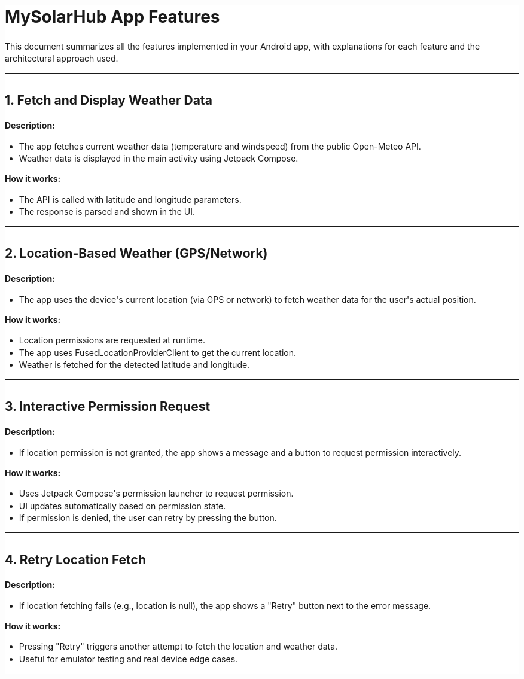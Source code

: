 # MySolarHub App Features

This document summarizes all the features implemented in your Android app, with explanations for each feature and the architectural approach used.

---

## 1. Fetch and Display Weather Data
**Description:**
- The app fetches current weather data (temperature and windspeed) from the public Open-Meteo API.
- Weather data is displayed in the main activity using Jetpack Compose.

**How it works:**
- The API is called with latitude and longitude parameters.
- The response is parsed and shown in the UI.

---

## 2. Location-Based Weather (GPS/Network)
**Description:**
- The app uses the device's current location (via GPS or network) to fetch weather data for the user's actual position.

**How it works:**
- Location permissions are requested at runtime.
- The app uses FusedLocationProviderClient to get the current location.
- Weather is fetched for the detected latitude and longitude.

---

## 3. Interactive Permission Request
**Description:**
- If location permission is not granted, the app shows a message and a button to request permission interactively.

**How it works:**
- Uses Jetpack Compose's permission launcher to request permission.
- UI updates automatically based on permission state.
- If permission is denied, the user can retry by pressing the button.

---

## 4. Retry Location Fetch
**Description:**
- If location fetching fails (e.g., location is null), the app shows a "Retry" button next to the error message.

**How it works:**
- Pressing "Retry" triggers another attempt to fetch the location and weather data.
- Useful for emulator testing and real device edge cases.

---